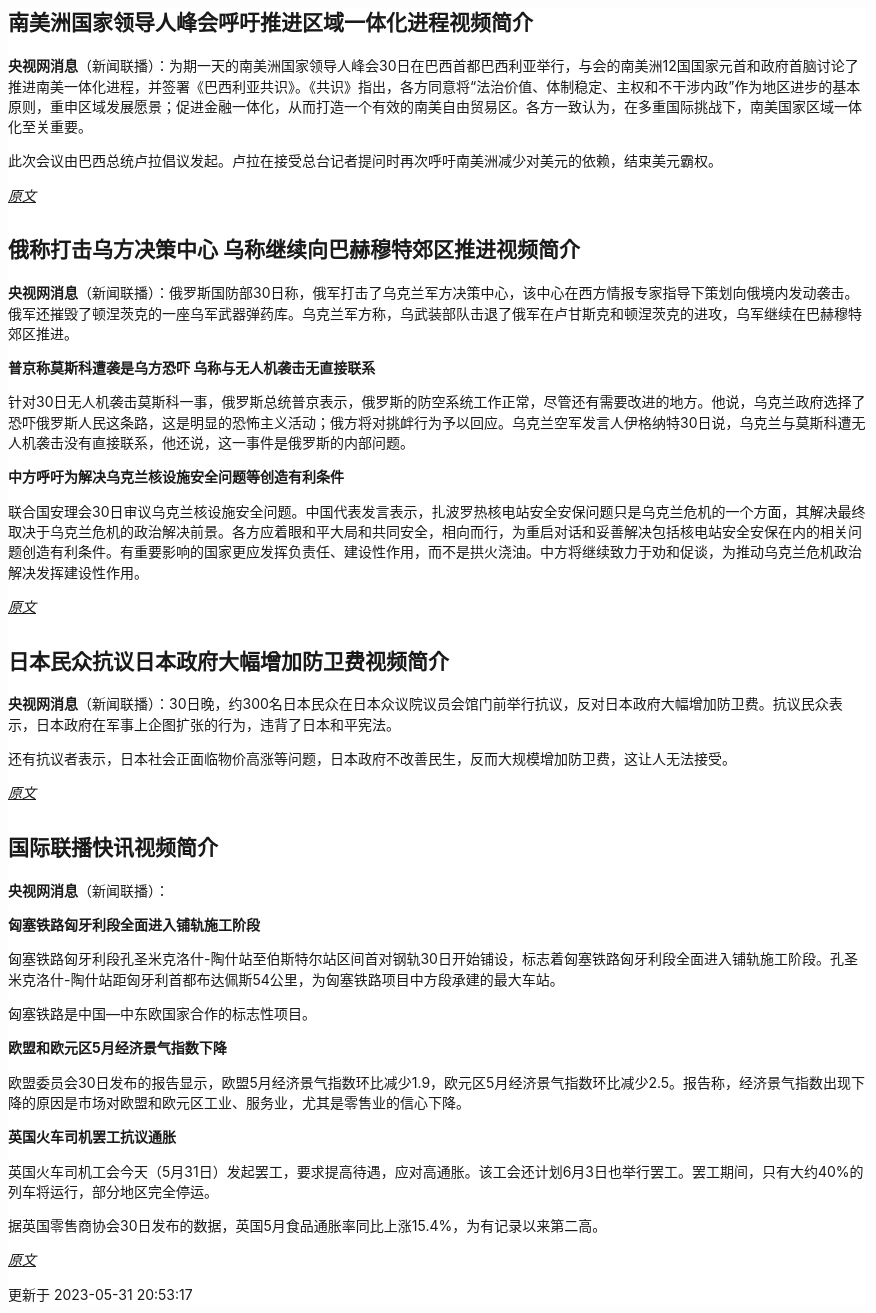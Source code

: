 
## 南美洲国家领导人峰会呼吁推进区域一体化进程视频简介

**央视网消息**（新闻联播）：为期一天的南美洲国家领导人峰会30日在巴西首都巴西利亚举行，与会的南美洲12国国家元首和政府首脑讨论了推进南美一体化进程，并签署《巴西利亚共识》。《共识》指出，各方同意将“法治价值、体制稳定、主权和不干涉内政”作为地区进步的基本原则，重申区域发展愿景；促进金融一体化，从而打造一个有效的南美自由贸易区。各方一致认为，在多重国际挑战下，南美国家区域一体化至关重要。  

此次会议由巴西总统卢拉倡议发起。卢拉在接受总台记者提问时再次呼吁南美洲减少对美元的依赖，结束美元霸权。

*[原文](https://tv.cctv.com/2023/05/31/VIDEo5wlSqDitVxuAIQaKhW9230531.shtml)*


## 俄称打击乌方决策中心 乌称继续向巴赫穆特郊区推进视频简介

**央视网消息**（新闻联播）：俄罗斯国防部30日称，俄军打击了乌克兰军方决策中心，该中心在西方情报专家指导下策划向俄境内发动袭击。俄军还摧毁了顿涅茨克的一座乌军武器弹药库。乌克兰军方称，乌武装部队击退了俄军在卢甘斯克和顿涅茨克的进攻，乌军继续在巴赫穆特郊区推进。  

**普京称莫斯科遭袭是乌方恐吓 乌称与无人机袭击无直接联系**  

针对30日无人机袭击莫斯科一事，俄罗斯总统普京表示，俄罗斯的防空系统工作正常，尽管还有需要改进的地方。他说，乌克兰政府选择了恐吓俄罗斯人民这条路，这是明显的恐怖主义活动；俄方将对挑衅行为予以回应。乌克兰空军发言人伊格纳特30日说，乌克兰与莫斯科遭无人机袭击没有直接联系，他还说，这一事件是俄罗斯的内部问题。  

**中方呼吁为解决乌克兰核设施安全问题等创造有利条件**  

联合国安理会30日审议乌克兰核设施安全问题。中国代表发言表示，扎波罗热核电站安全安保问题只是乌克兰危机的一个方面，其解决最终取决于乌克兰危机的政治解决前景。各方应着眼和平大局和共同安全，相向而行，为重启对话和妥善解决包括核电站安全安保在内的相关问题创造有利条件。有重要影响的国家更应发挥负责任、建设性作用，而不是拱火浇油。中方将继续致力于劝和促谈，为推动乌克兰危机政治解决发挥建设性作用。

*[原文](https://tv.cctv.com/2023/05/31/VIDELs7ef1RnYdPSiI0h3C6M230531.shtml)*


## 日本民众抗议日本政府大幅增加防卫费视频简介

**央视网消息**（新闻联播）：30日晚，约300名日本民众在日本众议院议员会馆门前举行抗议，反对日本政府大幅增加防卫费。抗议民众表示，日本政府在军事上企图扩张的行为，违背了日本和平宪法。  

还有抗议者表示，日本社会正面临物价高涨等问题，日本政府不改善民生，反而大规模增加防卫费，这让人无法接受。

*[原文](https://tv.cctv.com/2023/05/31/VIDEoJyuYrwU68ZrtqrNhAcw230531.shtml)*


## 国际联播快讯视频简介

**央视网消息**（新闻联播）：  

**匈塞铁路匈牙利段全面进入铺轨施工阶段**  

匈塞铁路匈牙利段孔圣米克洛什-陶什站至伯斯特尔站区间首对钢轨30日开始铺设，标志着匈塞铁路匈牙利段全面进入铺轨施工阶段。孔圣米克洛什-陶什站距匈牙利首都布达佩斯54公里，为匈塞铁路项目中方段承建的最大车站。  

匈塞铁路是中国—中东欧国家合作的标志性项目。

**欧盟和欧元区5月经济景气指数下降**  

欧盟委员会30日发布的报告显示，欧盟5月经济景气指数环比减少1.9，欧元区5月经济景气指数环比减少2.5。报告称，经济景气指数出现下降的原因是市场对欧盟和欧元区工业、服务业，尤其是零售业的信心下降。  

**英国火车司机罢工抗议通胀**  

英国火车司机工会今天（5月31日）发起罢工，要求提高待遇，应对高通胀。该工会还计划6月3日也举行罢工。罢工期间，只有大约40%的列车将运行，部分地区完全停运。  

据英国零售商协会30日发布的数据，英国5月食品通胀率同比上涨15.4%，为有记录以来第二高。

*[原文](https://tv.cctv.com/2023/05/31/VIDEDZQkn1qvIyJfOrweWMNn230531.shtml)*


更新于 2023-05-31 20:53:17
  